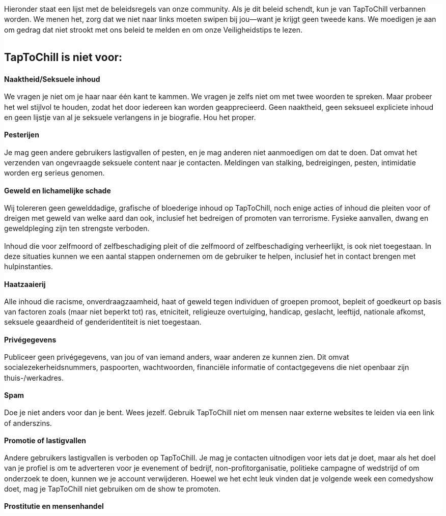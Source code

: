 Hieronder staat een lijst met de beleidsregels van onze community. Als je dit beleid schendt, kun je van TapToChill verbannen worden. We menen het, zorg dat we niet naar links moeten swipen bij jou—want je krijgt geen tweede kans. We moedigen je aan om gedrag dat niet strookt met ons beleid te melden en om onze Veiligheidstips te lezen.

## **TapToChill**  **is niet voor:**

**Naaktheid/Seksuele inhoud**

We vragen je niet om je haar naar één kant te kammen. We vragen je zelfs niet om met twee woorden te spreken. Maar probeer het wel stijlvol te houden, zodat het door iedereen kan worden geapprecieerd. Geen naaktheid, geen seksueel expliciete inhoud en geen lijstje van al je seksuele verlangens in je biografie. Hou het proper.

**Pesterijen**

Je mag geen andere gebruikers lastigvallen of pesten, en je mag anderen niet aanmoedigen om dat te doen. Dat omvat het verzenden van ongevraagde seksuele content naar je contacten. Meldingen van stalking, bedreigingen, pesten, intimidatie worden erg serieus genomen.

**Geweld en lichamelijke schade**

Wij tolereren geen gewelddadige, grafische of bloederige inhoud op TapToChill, noch enige acties of inhoud die pleiten voor of dreigen met geweld van welke aard dan ook, inclusief het bedreigen of promoten van terrorisme. Fysieke aanvallen, dwang en geweldpleging zijn ten strengste verboden.

Inhoud die voor zelfmoord of zelfbeschadiging pleit of die zelfmoord of zelfbeschadiging verheerlijkt, is ook niet toegestaan. In deze situaties kunnen we een aantal stappen ondernemen om de gebruiker te helpen, inclusief het in contact brengen met hulpinstanties.

**Haatzaaierij**

Alle inhoud die racisme, onverdraagzaamheid, haat of geweld tegen individuen of groepen promoot, bepleit of goedkeurt op basis van factoren zoals (maar niet beperkt tot) ras, etniciteit, religieuze overtuiging, handicap, geslacht, leeftijd, nationale afkomst, seksuele geaardheid of genderidentiteit is niet toegestaan.

**Privégegevens**

Publiceer geen privégegevens, van jou of van iemand anders, waar anderen ze kunnen zien. Dit omvat socialezekerheidsnummers, paspoorten, wachtwoorden, financiële informatie of contactgegevens die niet openbaar zijn thuis-/werkadres.

**Spam**

Doe je niet anders voor dan je bent. Wees jezelf. Gebruik TapToChill niet om mensen naar externe websites te leiden via een link of anderszins.

**Promotie of lastigvallen**

Andere gebruikers lastigvallen is verboden op TapToChill. Je mag je contacten uitnodigen voor iets dat je doet, maar als het doel van je profiel is om te adverteren voor je evenement of bedrijf, non-profitorganisatie, politieke campagne of wedstrijd of om onderzoek te doen, kunnen we je account verwijderen. Hoewel we het echt leuk vinden dat je volgende week een comedyshow doet, mag je TapToChill niet gebruiken om de show te promoten.

**Prostitutie en mensenhandel**
